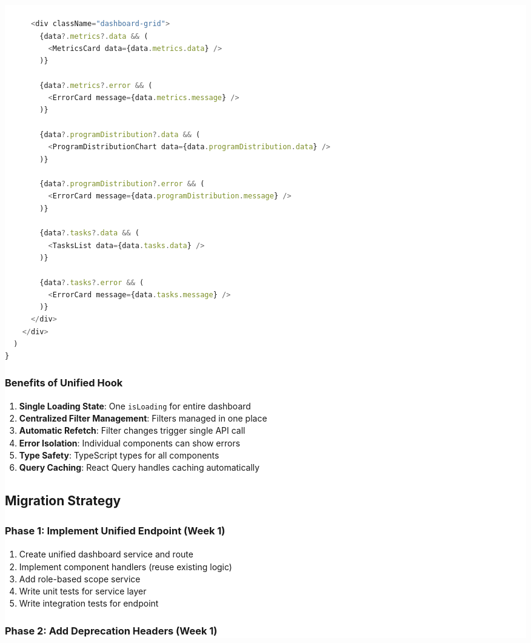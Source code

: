 ```typescript
      
      <div className="dashboard-grid">
        {data?.metrics?.data && (
          <MetricsCard data={data.metrics.data} />
        )}
        
        {data?.metrics?.error && (
          <ErrorCard message={data.metrics.message} />
        )}
        
        {data?.programDistribution?.data && (
          <ProgramDistributionChart data={data.programDistribution.data} />
        )}
        
        {data?.programDistribution?.error && (
          <ErrorCard message={data.programDistribution.message} />
        )}
        
        {data?.tasks?.data && (
          <TasksList data={data.tasks.data} />
        )}
        
        {data?.tasks?.error && (
          <ErrorCard message={data.tasks.message} />
        )}
      </div>
    </div>
  )
}
```

### Benefits of Unified Hook

1. **Single Loading State**: One `isLoading` for entire dashboard
2. **Centralized Filter Management**: Filters managed in one place
3. **Automatic Refetch**: Filter changes trigger single API call
4. **Error Isolation**: Individual components can show errors
5. **Type Safety**: TypeScript types for all components
6. **Query Caching**: React Query handles caching automatically

## Migration Strategy

### Phase 1: Implement Unified Endpoint (Week 1)

1. Create unified dashboard service and route
2. Implement component handlers (reuse existing logic)
3. Add role-based scope service
4. Write unit tests for service layer
5. Write integration tests for endpoint

### Phase 2: Add Deprecation Headers (Week 1)
